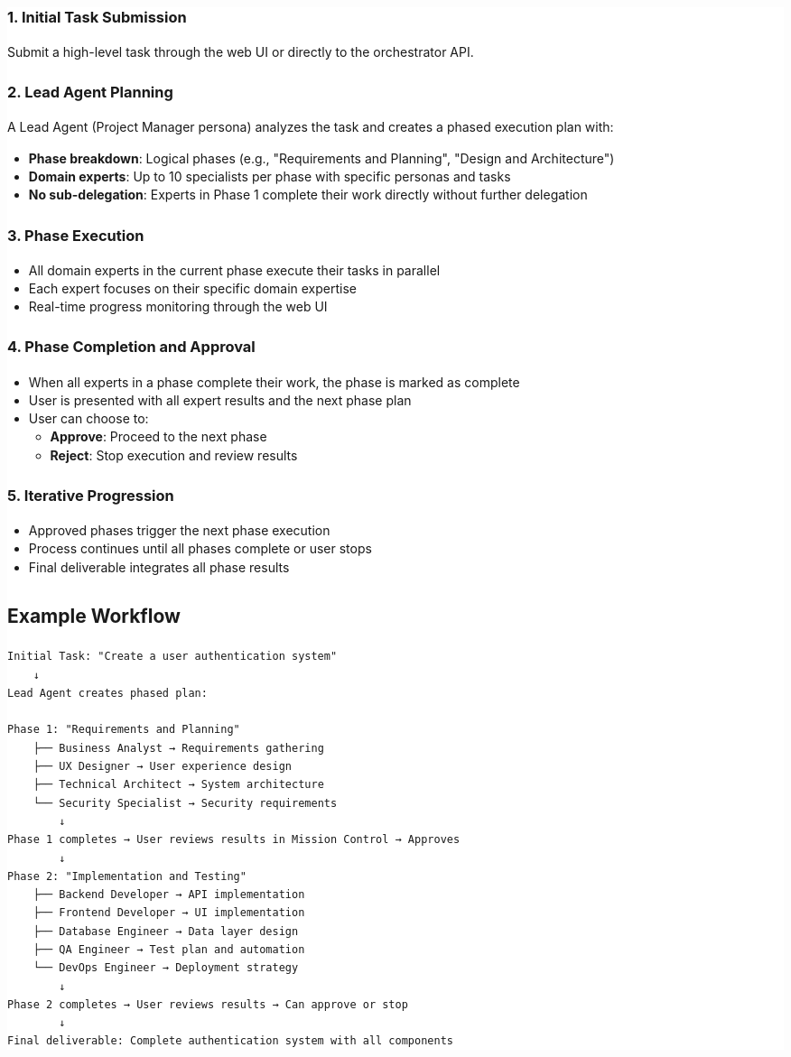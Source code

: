 ### 1. Initial Task Submission
Submit a high-level task through the web UI or directly to the orchestrator API.

### 2. Lead Agent Planning
A Lead Agent (Project Manager persona) analyzes the task and creates a phased execution plan with:
- **Phase breakdown**: Logical phases (e.g., "Requirements and Planning", "Design and Architecture")
- **Domain experts**: Up to 10 specialists per phase with specific personas and tasks
- **No sub-delegation**: Experts in Phase 1 complete their work directly without further delegation

### 3. Phase Execution
- All domain experts in the current phase execute their tasks in parallel
- Each expert focuses on their specific domain expertise
- Real-time progress monitoring through the web UI

### 4. Phase Completion and Approval
- When all experts in a phase complete their work, the phase is marked as complete
- User is presented with all expert results and the next phase plan
- User can choose to:
  - **Approve**: Proceed to the next phase
  - **Reject**: Stop execution and review results

### 5. Iterative Progression
- Approved phases trigger the next phase execution
- Process continues until all phases complete or user stops
- Final deliverable integrates all phase results

## Example Workflow

```
Initial Task: "Create a user authentication system"
    ↓
Lead Agent creates phased plan:

Phase 1: "Requirements and Planning"
    ├── Business Analyst → Requirements gathering
    ├── UX Designer → User experience design  
    ├── Technical Architect → System architecture
    └── Security Specialist → Security requirements
        ↓
Phase 1 completes → User reviews results in Mission Control → Approves
        ↓
Phase 2: "Implementation and Testing"
    ├── Backend Developer → API implementation
    ├── Frontend Developer → UI implementation
    ├── Database Engineer → Data layer design
    ├── QA Engineer → Test plan and automation
    └── DevOps Engineer → Deployment strategy
        ↓
Phase 2 completes → User reviews results → Can approve or stop
        ↓
Final deliverable: Complete authentication system with all components
```

